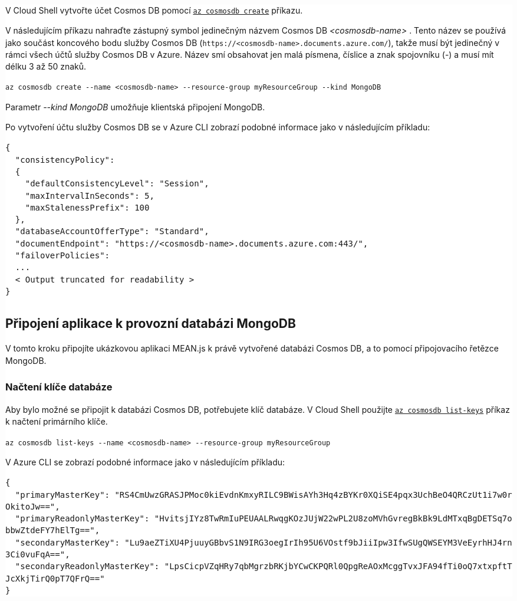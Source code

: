 V Cloud Shell vytvořte účet Cosmos DB pomocí [`az cosmosdb create`](/cli/azure/cosmosdb?view=azure-cli-latest#az-cosmosdb-create) příkazu.

V následujícím příkazu nahraďte zástupný symbol jedinečným názvem Cosmos DB *\<cosmosdb-name>* . Tento název se používá jako součást koncového bodu služby Cosmos DB (`https://<cosmosdb-name>.documents.azure.com/`), takže musí být jedinečný v rámci všech účtů služby Cosmos DB v Azure. Název smí obsahovat jen malá písmena, číslice a znak spojovníku (-) a musí mít délku 3 až 50 znaků.

```azurecli-interactive
az cosmosdb create --name <cosmosdb-name> --resource-group myResourceGroup --kind MongoDB
```

Parametr *--kind MongoDB* umožňuje klientská připojení MongoDB.

Po vytvoření účtu služby Cosmos DB se v Azure CLI zobrazí podobné informace jako v následujícím příkladu:

<pre>
{
  "consistencyPolicy":
  {
    "defaultConsistencyLevel": "Session",
    "maxIntervalInSeconds": 5,
    "maxStalenessPrefix": 100
  },
  "databaseAccountOfferType": "Standard",
  "documentEndpoint": "https://&lt;cosmosdb-name&gt;.documents.azure.com:443/",
  "failoverPolicies": 
  ...
  &lt; Output truncated for readability &gt;
}
</pre>

## <a name="connect-app-to-production-mongodb"></a>Připojení aplikace k provozní databázi MongoDB

V tomto kroku připojíte ukázkovou aplikaci MEAN.js k právě vytvořené databázi Cosmos DB, a to pomocí připojovacího řetězce MongoDB. 

### <a name="retrieve-the-database-key"></a>Načtení klíče databáze

Aby bylo možné se připojit k databázi Cosmos DB, potřebujete klíč databáze. V Cloud Shell použijte [`az cosmosdb list-keys`](/cli/azure/cosmosdb?view=azure-cli-latest#az-cosmosdb-list-keys) příkaz k načtení primárního klíče.

```azurecli-interactive
az cosmosdb list-keys --name <cosmosdb-name> --resource-group myResourceGroup
```

V Azure CLI se zobrazí podobné informace jako v následujícím příkladu:

<pre>
{
  "primaryMasterKey": "RS4CmUwzGRASJPMoc0kiEvdnKmxyRILC9BWisAYh3Hq4zBYKr0XQiSE4pqx3UchBeO4QRCzUt1i7w0rOkitoJw==",
  "primaryReadonlyMasterKey": "HvitsjIYz8TwRmIuPEUAALRwqgKOzJUjW22wPL2U8zoMVhGvregBkBk9LdMTxqBgDETSq7obbwZtdeFY7hElTg==",
  "secondaryMasterKey": "Lu9aeZTiXU4PjuuyGBbvS1N9IRG3oegIrIh95U6VOstf9bJiiIpw3IfwSUgQWSEYM3VeEyrhHJ4rn3Ci0vuFqA==",
  "secondaryReadonlyMasterKey": "LpsCicpVZqHRy7qbMgrzbRKjbYCwCKPQRl0QpgReAOxMcggTvxJFA94fTi0oQ7xtxpftTJcXkjTirQ0pT7QFrQ=="
}
</pre>
